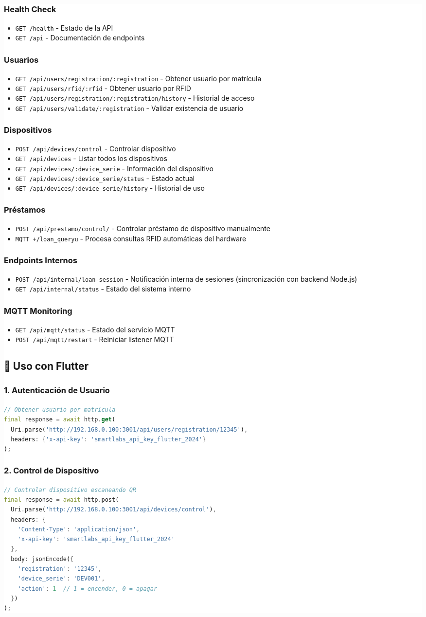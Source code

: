 ### Health Check
- `GET /health` - Estado de la API
- `GET /api` - Documentación de endpoints

### Usuarios
- `GET /api/users/registration/:registration` - Obtener usuario por matrícula
- `GET /api/users/rfid/:rfid` - Obtener usuario por RFID
- `GET /api/users/registration/:registration/history` - Historial de acceso
- `GET /api/users/validate/:registration` - Validar existencia de usuario

### Dispositivos
- `POST /api/devices/control` - Controlar dispositivo
- `GET /api/devices` - Listar todos los dispositivos
- `GET /api/devices/:device_serie` - Información del dispositivo
- `GET /api/devices/:device_serie/status` - Estado actual
- `GET /api/devices/:device_serie/history` - Historial de uso

### Préstamos
- `POST /api/prestamo/control/` - Controlar préstamo de dispositivo manualmente
- `MQTT +/loan_queryu` - Procesa consultas RFID automáticas del hardware

### Endpoints Internos
- `POST /api/internal/loan-session` - Notificación interna de sesiones (sincronización con backend Node.js)
- `GET /api/internal/status` - Estado del sistema interno

### MQTT Monitoring
- `GET /api/mqtt/status` - Estado del servicio MQTT
- `POST /api/mqtt/restart` - Reiniciar listener MQTT

## 📱 Uso con Flutter

### 1. Autenticación de Usuario
```dart
// Obtener usuario por matrícula
final response = await http.get(
  Uri.parse('http://192.168.0.100:3001/api/users/registration/12345'),
  headers: {'x-api-key': 'smartlabs_api_key_flutter_2024'}
);
```

### 2. Control de Dispositivo
```dart
// Controlar dispositivo escaneando QR
final response = await http.post(
  Uri.parse('http://192.168.0.100:3001/api/devices/control'),
  headers: {
    'Content-Type': 'application/json',
    'x-api-key': 'smartlabs_api_key_flutter_2024'
  },
  body: jsonEncode({
    'registration': '12345',
    'device_serie': 'DEV001',
    'action': 1  // 1 = encender, 0 = apagar
  })
);
```
